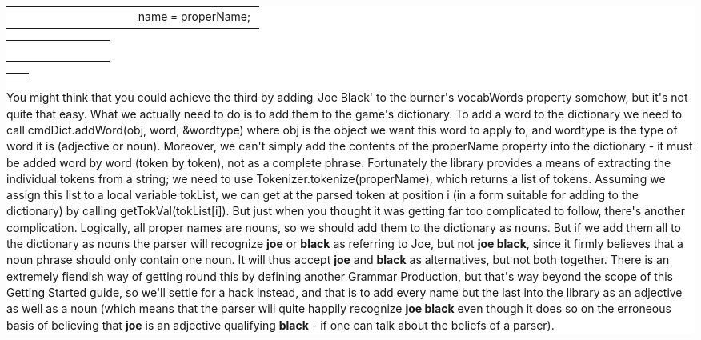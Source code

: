 <table data-border="0" data-cellpadding="0" data-cellspacing="0">
<colgroup>
<col style="width: 50%" />
<col style="width: 50%" />
</colgroup>
<tbody>
<tr data-valign="TOP">
<td width="51"></td>
<td>name = properName; <br />
</td>
</tr>
</tbody>
</table>

<table data-border="0" data-cellpadding="0" data-cellspacing="0">
<colgroup>
<col style="width: 50%" />
<col style="width: 50%" />
</colgroup>
<tbody>
<tr data-valign="TOP">
<td width="51"></td>
<td> <br />
</td>
</tr>
</tbody>
</table>

|     |     |
|-----|-----|
|     |     |

You might think that you could achieve the third by adding 'Joe Black'
to the burner's vocabWords property somehow, but it's not quite that
easy. What we actually need to do is to add them to the game's
dictionary. To add a word to the dictionary we need to call
cmdDict.addWord(obj, word, &wordtype) where obj is the object we want
this word to apply to, and wordtype is the type of word it is (adjective
or noun). Moreover, we can't simply add the contents of the properName
property into the dictionary - it must be added word by word (token by
token), not as a complete phrase. Fortunately the library provides a
means of extracting the individual tokens from a string; we need to use
Tokenizer.tokenize(properName), which returns a list of tokens. Assuming
we assign this list to a local variable tokList, we can get at the
parsed token at position i (in a form suitable for adding to the
dictionary) by calling getTokVal(tokList\[i\]). But just when you
thought it was getting far too complicated to follow, there's another
complication. Logically, all proper names are nouns, so we should add
them to the dictionary as nouns. But if we add them all to the
dictionary as nouns the parser will recognize **joe** or **black** as
referring to Joe, but not **joe black**, since it firmly believes that a
noun phrase should only contain one noun. It will thus accept **joe**
and **black** as alternatives, but not both together. There is an
extremely fiendish way of getting round this by defining another Grammar
Production, but that's way beyond the scope of this Getting Started
guide, so we'll settle for a hack instead, and that is to add every name
but the last into the library as an adjective as well as a noun (which
means that the parser will quite happily recognize **joe black** even
though it does so on the erroneous basis of believing that **joe** is an
adjective qualifying **black** - if one can talk about the beliefs of a
parser).  
  